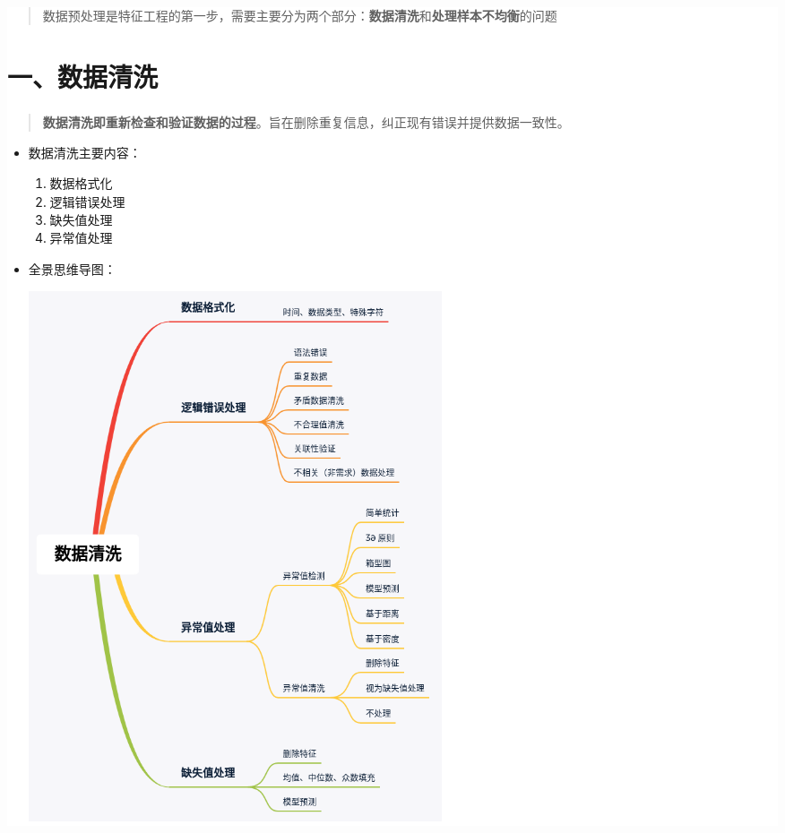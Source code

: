 > 数据预处理是特征工程的第一步，需要主要分为两个部分：**数据清洗**和**处理样本不均衡**的问题

# 一、数据清洗

> **数据清洗即重新检查和验证数据的过程**。旨在删除重复信息，纠正现有错误并提供数据一致性。

- 数据清洗主要内容：

  1. 数据格式化
  2. 逻辑错误处理
  3. 缺失值处理
  4. 异常值处理

- 全景思维导图：

  <img src="imgs/feature2_1.png" style="zoom: 67%;" />
